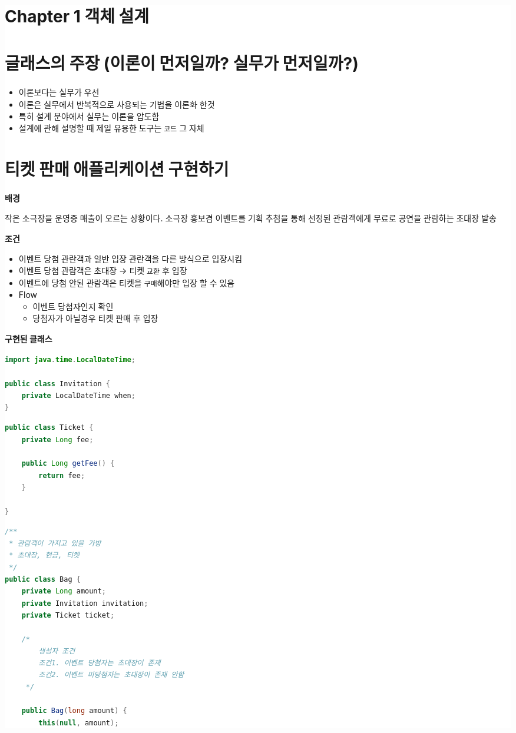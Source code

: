 # Chapter 1 객체 설계


# 글래스의 주장 (이론이 먼저일까? 실무가 먼저일까?)

- 이론보다는 실무가 우선
- 이론은 실무에서 반복적으로 사용되는 기법을 이론화 한것
- 특히 설계 분야에서 실무는 이론을 압도함
- 설계에 관해 설명할 때 제일 유용한 도구는 `코드` 그 자체


# 티켓 판매 애플리케이션 구현하기

**배경**

작은 소극장을 운영중 매출이 오르는 상황이다. 소극장 홍보겸 이벤트를 기획
추첨을 통해 선정된 관람객에게 무료로 공연을 관람하는 초대장 발송

**조건**

- 이벤트 당첨 관란객과 일반 입장 관란객을 다른 방식으로 입장시킴
- 이벤트 당첨 관람객은 초대장 → 티켓 `교환` 후 입장
- 이벤트에 당첨 안된 관람객은 티켓을 `구매`해야만 입장 할 수 있음
- Flow
    - 이벤트 당첨자인지 확인
    - 당첨자가 아닐경우 티켓 판매 후 입장

**구현된 클래스**

```java
import java.time.LocalDateTime;

public class Invitation {
    private LocalDateTime when;
}
```

```java
public class Ticket {
    private Long fee;

    public Long getFee() {
        return fee;
    }

}
```

```java
/**
 * 관람객이 가지고 있을 가방
 * 초대장, 현금, 티켓
 */
public class Bag {
    private Long amount;
    private Invitation invitation;
    private Ticket ticket;

    /*
        생성자 조건
        조건1. 이벤트 당첨자는 초대장이 존재
        조건2. 이벤트 미당첨자는 초대장이 존재 안함
     */

    public Bag(long amount) {
        this(null, amount);
```